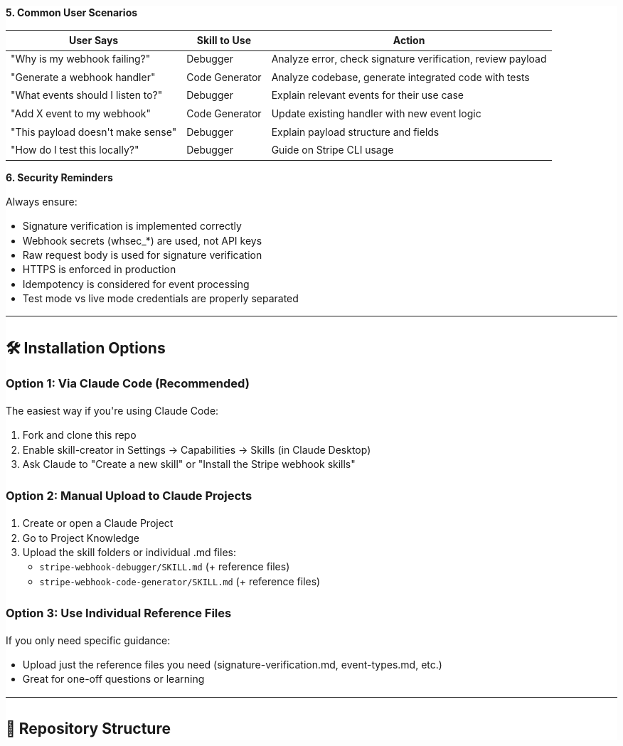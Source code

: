 **5. Common User Scenarios**

| User Says | Skill to Use | Action |
|-----------|--------------|--------|
| "Why is my webhook failing?" | Debugger | Analyze error, check signature verification, review payload |
| "Generate a webhook handler" | Code Generator | Analyze codebase, generate integrated code with tests |
| "What events should I listen to?" | Debugger | Explain relevant events for their use case |
| "Add X event to my webhook" | Code Generator | Update existing handler with new event logic |
| "This payload doesn't make sense" | Debugger | Explain payload structure and fields |
| "How do I test this locally?" | Debugger | Guide on Stripe CLI usage |

**6. Security Reminders**

Always ensure:
- Signature verification is implemented correctly
- Webhook secrets (whsec_*) are used, not API keys
- Raw request body is used for signature verification
- HTTPS is enforced in production
- Idempotency is considered for event processing
- Test mode vs live mode credentials are properly separated

---

## 🛠️ Installation Options

### Option 1: Via Claude Code (Recommended)

The easiest way if you're using Claude Code:

1. Fork and clone this repo
2. Enable skill-creator in Settings → Capabilities → Skills (in Claude Desktop)
3. Ask Claude to "Create a new skill" or "Install the Stripe webhook skills"

### Option 2: Manual Upload to Claude Projects

1. Create or open a Claude Project
2. Go to Project Knowledge
3. Upload the skill folders or individual .md files:
   - `stripe-webhook-debugger/SKILL.md` (+ reference files)
   - `stripe-webhook-code-generator/SKILL.md` (+ reference files)

### Option 3: Use Individual Reference Files

If you only need specific guidance:
- Upload just the reference files you need (signature-verification.md, event-types.md, etc.)
- Great for one-off questions or learning

---

## 📁 Repository Structure
